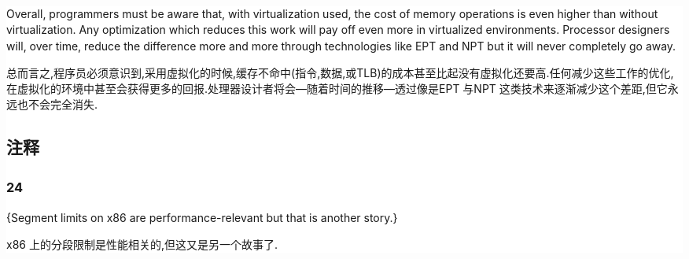 Overall, programmers must be aware that, with virtualization used, the cost of memory operations is even higher than without virtualization. Any optimization which reduces this work will pay off even more in virtualized environments. Processor designers will, over time, reduce the difference more and more through technologies like EPT and NPT but it will never completely go away.

总而言之,程序员必须意识到,采用虚拟化的时候,缓存不命中(指令,数据,或TLB)的成本甚至比起没有虚拟化还要高.任何减少这些工作的优化,在虚拟化的环境中甚至会获得更多的回报.处理器设计者将会––随着时间的推移––透过像是EPT 与NPT 这类技术来逐渐减少这个差距,但它永远也不会完全消失.

## 注释

### 24

{Segment limits on x86 are performance-relevant but that is another story.}

x86 上的分段限制是性能相关的,但这又是另一个故事了.